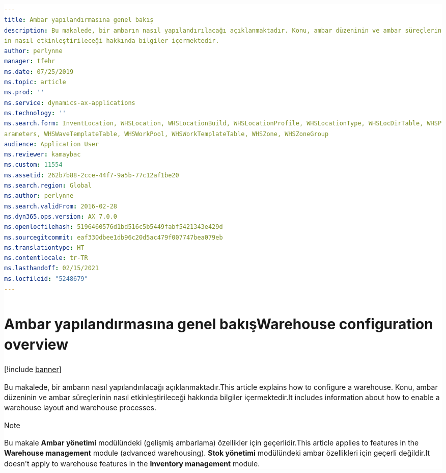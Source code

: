 ```yaml
---
title: Ambar yapılandırmasına genel bakış
description: Bu makalede, bir ambarın nasıl yapılandırılacağı açıklanmaktadır. Konu, ambar düzeninin ve ambar süreçlerinin nasıl etkinleştirileceği hakkında bilgiler içermektedir.
author: perlynne
manager: tfehr
ms.date: 07/25/2019
ms.topic: article
ms.prod: ''
ms.service: dynamics-ax-applications
ms.technology: ''
ms.search.form: InventLocation, WHSLocation, WHSLocationBuild, WHSLocationProfile, WHSLocationType, WHSLocDirTable, WHSParameters, WHSWaveTemplateTable, WHSWorkPool, WHSWorkTemplateTable, WHSZone, WHSZoneGroup
audience: Application User
ms.reviewer: kamaybac
ms.custom: 11554
ms.assetid: 262b7b88-2cce-44f7-9a5b-77c12af1be20
ms.search.region: Global
ms.author: perlynne
ms.search.validFrom: 2016-02-28
ms.dyn365.ops.version: AX 7.0.0
ms.openlocfilehash: 5196460576d1bd516c5b5449fabf5421343e429d
ms.sourcegitcommit: eaf330dbee1db96c20d5ac479f007747bea079eb
ms.translationtype: HT
ms.contentlocale: tr-TR
ms.lasthandoff: 02/15/2021
ms.locfileid: "5248679"
---
```

# <a name="warehouse-configuration-overview"></a><span data-ttu-id="9a174-104">Ambar yapılandırmasına genel bakış</span><span class="sxs-lookup"><span data-stu-id="9a174-104">Warehouse configuration overview</span></span>

[!include [banner](../includes/banner.md)]

<span data-ttu-id="9a174-105">Bu makalede, bir ambarın nasıl yapılandırılacağı açıklanmaktadır.</span><span class="sxs-lookup"><span data-stu-id="9a174-105">This article explains how to configure a warehouse.</span></span> <span data-ttu-id="9a174-106">Konu, ambar düzeninin ve ambar süreçlerinin nasıl etkinleştirileceği hakkında bilgiler içermektedir.</span><span class="sxs-lookup"><span data-stu-id="9a174-106">It includes information about how to enable a warehouse layout and warehouse processes.</span></span>

> [!NOTE]
> <span data-ttu-id="9a174-107">Bu makale **Ambar yönetimi** modülündeki (gelişmiş ambarlama) özellikler için geçerlidir.</span><span class="sxs-lookup"><span data-stu-id="9a174-107">This article applies to features in the **Warehouse management** module (advanced warehousing).</span></span> <span data-ttu-id="9a174-108">**Stok yönetimi** modülündeki ambar özellikleri için geçerli değildir.</span><span class="sxs-lookup"><span data-stu-id="9a174-108">It doesn't apply to warehouse features in the **Inventory management** module.</span></span>
